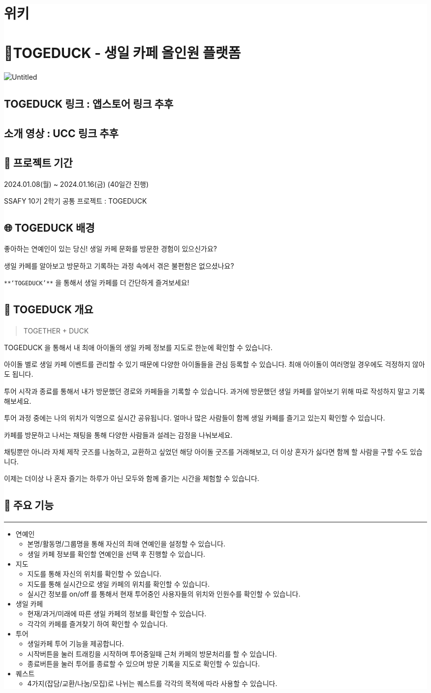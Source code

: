 # 위키

# 🐥TOGEDUCK **- 생일 카페 올인원 플랫폼**

![Untitled](%E1%84%8B%E1%85%B1%E1%84%8F%E1%85%B5%20997bd17026cf44efba953124e99585ab/Untitled.png)

## **TOGEDUCK 링크 : 앱스토어 링크 추후**

## **소개 영상 : UCC 링크 추후**

## 📅 프로젝트 기간

2024.01.08(월) ~ 2024.01.16(금) (40일간 진행)

SSAFY 10기 2학기 공통 프로젝트 : TOGEDUCK

## 🌐 TOGEDUCK 배경

좋아하는 연예인이 있는 당신! 생일 카페 문화를 방문한 경험이 있으신가요?

생일 카페를 알아보고 방문하고 기록하는 과정 속에서 겪은 불편함은 없으셨나요?

`**‘TOGEDUCK’**` 을 통해서 생일 카페를 더 간단하게 즐겨보세요!

## 📄 **TOGEDUCK 개요**

> TOGETHER + DUCK
> 

TOGEDUCK 을 통해서 내 최애 아이돌의 생일 카페 정보를 지도로 한눈에 확인할 수 있습니다.

아이돌 별로 생일 카페 이벤트를 관리할 수 있기 때문에 다양한 아이돌들을 관심 등록할 수 있습니다. 최애 아이돌이 여러명일 경우에도 걱정하지 않아도 됩니다.

투어 시작과 종료를 통해서 내가 방문했던 경로와 카페들을 기록할 수 있습니다. 과거에 방문했던 생일 카페를 알아보기 위해 따로 작성하지 말고 기록해보세요.

투어 과정 중에는 나의 위치가 익명으로 실시간 공유됩니다. 얼마나 많은 사람들이 함께 생일 카페를 즐기고 있는지 확인할 수 있습니다. 

카페를 방문하고 나서는 채팅을 통해 다양한 사람들과 설레는 감정을 나눠보세요. 

채팅뿐만 아니라 자체 제작 굿즈를 나눔하고, 교환하고 싶었던 해당 아이돌 굿즈를 거래해보고, 더 이상 혼자가 싫다면 함께 할 사람을 구할 수도 있습니다.

이제는 더이상 나 혼자 즐기는 하루가 아닌 모두와 함께 즐기는 시간을 체험할 수 있습니다.

## **💎 주요 기능**

---

- 연예인
    - 본명/활동명/그룹명을 통해 자신의 최애 연예인을 설정할 수 있습니다.
    - 생일 카페 정보를 확인할 연예인을 선택 후 진행할 수 있습니다.
- 지도
    - 지도를 통해 자신의 위치를 확인할 수 있습니다.
    - 지도를 통해 실시간으로 생일 카페의 위치를 확인할 수 있습니다.
    - 실시간 정보를 on/off 를 통해서 현재 투어중인 사용자들의 위치와 인원수를 확인할 수 있습니다.
- 생일 카페
    - 현재/과거/미래에 따른 생일 카페의 정보를 확인할 수 있습니다.
    - 각각의 카페를 즐겨찾기 하여 확인할 수 있습니다.
- 투어
    - 생일카페 투어 기능을 제공합니다.
    - 시작버튼을 눌러 트래킹을 시작하며 투어중일때 근처 카페의 방문처리를 할 수 있습니다.
    - 종료버튼을 눌러 투어를 종료할 수 있으며 방문 기록을 지도로 확인할 수 있습니다.
- 퀘스트
    - 4가지(잡담/교환/나눔/모집)로 나뉘는 퀘스트를 각각의 목적에 따라 사용할 수 있습니다.